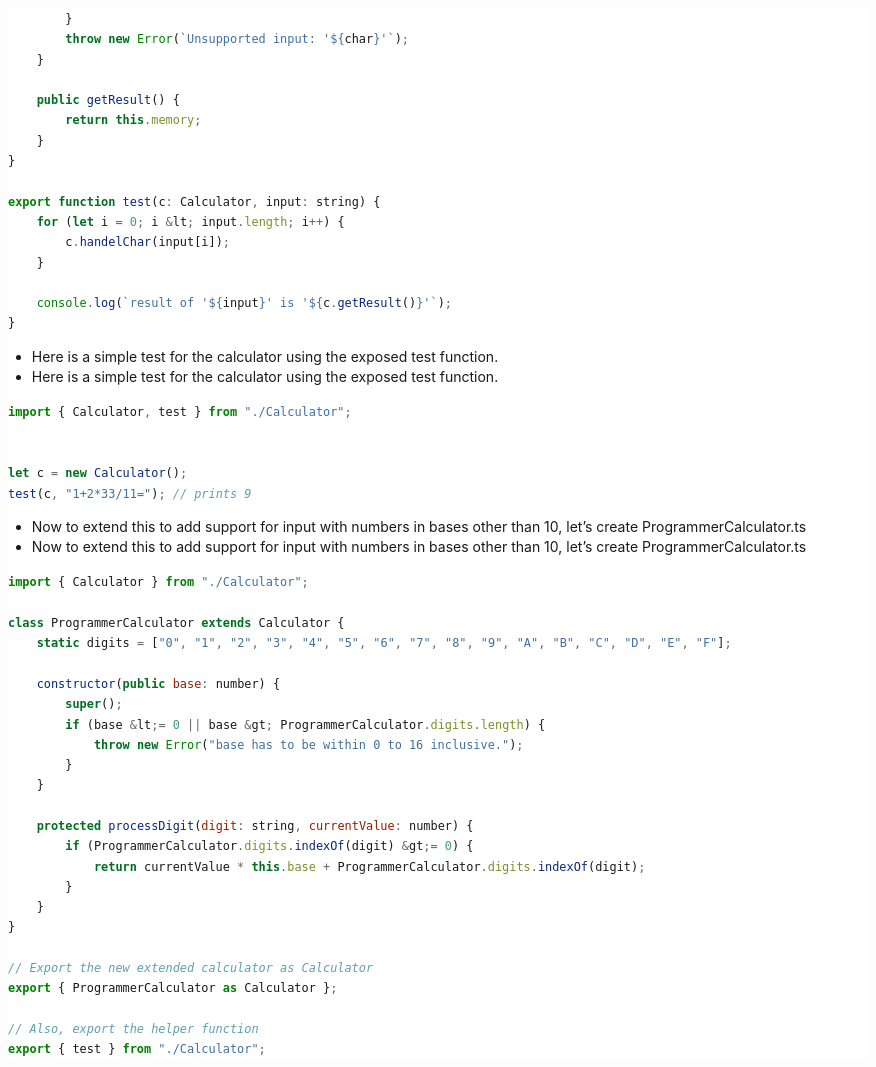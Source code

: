 ```javascript
        }
        throw new Error(`Unsupported input: '${char}'`);
    }

    public getResult() {
        return this.memory;
    }
}

export function test(c: Calculator, input: string) {
    for (let i = 0; i &lt; input.length; i++) {
        c.handelChar(input[i]);
    }

    console.log(`result of '${input}' is '${c.getResult()}'`);
}

```





- Here is a simple test for the calculator using the exposed test function.
- Here is a simple test for the calculator using the exposed test function.

```javascript
import { Calculator, test } from "./Calculator";


let c = new Calculator();
test(c, "1+2*33/11="); // prints 9

```

- Now to extend this to add support for input with numbers in bases other than 10, let’s create ProgrammerCalculator.ts
- Now to extend this to add support for input with numbers in bases other than 10, let’s create ProgrammerCalculator.ts

```javascript
import { Calculator } from "./Calculator";

class ProgrammerCalculator extends Calculator {
    static digits = ["0", "1", "2", "3", "4", "5", "6", "7", "8", "9", "A", "B", "C", "D", "E", "F"];

    constructor(public base: number) {
        super();
        if (base &lt;= 0 || base &gt; ProgrammerCalculator.digits.length) {
            throw new Error("base has to be within 0 to 16 inclusive.");
        }
    }

    protected processDigit(digit: string, currentValue: number) {
        if (ProgrammerCalculator.digits.indexOf(digit) &gt;= 0) {
            return currentValue * this.base + ProgrammerCalculator.digits.indexOf(digit);
        }
    }
}

// Export the new extended calculator as Calculator
export { ProgrammerCalculator as Calculator };

// Also, export the helper function
export { test } from "./Calculator";

```